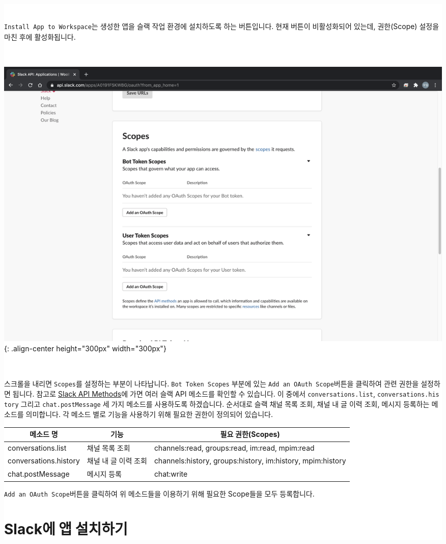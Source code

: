 <br>

`Install App to Workspace`는 생성한 앱을 슬랙 작업 환경에 설치하도록 하는 버튼입니다. 현재 버튼이 비활성화되어 있는데, 권한(Scope) 설정을 마친 후에 활성화됩니다.

<br>

![PNG](/assets/img/post_img/2020-08-21-slack-bot/img_06.PNG){: .align-center height="300px" width="300px"}

<br>

스크롤을 내리면 `Scopes`를 설정하는 부분이 나타납니다. `Bot Token Scopes` 부분에 있는 `Add an OAuth Scope`버튼을 클릭하여 관련 권한을 설정하면 됩니다. 참고로 [Slack API Methods](https://api.slack.com/methods)에 가면 여러 슬랙 API 메소드를 확인할 수 있습니다. 이 중에서 `conversations.list`, `conversations.history` 그리고 `chat.postMessage` 세 가지 메소드를 사용하도록 하겠습니다. 순서대로 슬랙 채널 목록 조회, 채널 내 글 이력 조회, 메시지 등록하는 메소드를 의미합니다. 각 메소드 별로 기능을 사용하기 위해 필요한 권한이 정의되어 있습니다. 

메소드 명 | 기능 | 필요 권한(Scopes)
-------|-----|-----------
conversations.list | 채널 목록 조회 | channels:read, groups:read, im:read, mpim:read
conversations.history | 채널 내 글 이력 조회 | channels:history, groups:history, im:history, mpim:history
chat.postMessage | 메시지 등록 | chat:write

`Add an OAuth Scope`버튼을 클릭하여 위 메소드들을 이용하기 위해 필요한 Scope들을 모두 등록합니다.


# Slack에 앱 설치하기
